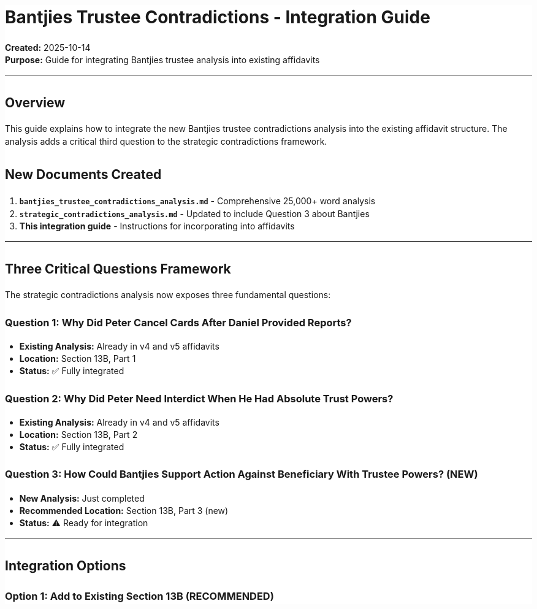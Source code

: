 # Bantjies Trustee Contradictions - Integration Guide

**Created:** 2025-10-14  
**Purpose:** Guide for integrating Bantjies trustee analysis into existing affidavits

---

## Overview

This guide explains how to integrate the new Bantjies trustee contradictions analysis into the existing affidavit structure. The analysis adds a critical third question to the strategic contradictions framework.

## New Documents Created

1. **`bantjies_trustee_contradictions_analysis.md`** - Comprehensive 25,000+ word analysis
2. **`strategic_contradictions_analysis.md`** - Updated to include Question 3 about Bantjies
3. **This integration guide** - Instructions for incorporating into affidavits

---

## Three Critical Questions Framework

The strategic contradictions analysis now exposes three fundamental questions:

### Question 1: Why Did Peter Cancel Cards After Daniel Provided Reports?
- **Existing Analysis:** Already in v4 and v5 affidavits
- **Location:** Section 13B, Part 1
- **Status:** ✅ Fully integrated

### Question 2: Why Did Peter Need Interdict When He Had Absolute Trust Powers?
- **Existing Analysis:** Already in v4 and v5 affidavits
- **Location:** Section 13B, Part 2
- **Status:** ✅ Fully integrated

### Question 3: How Could Bantjies Support Action Against Beneficiary With Trustee Powers? (NEW)
- **New Analysis:** Just completed
- **Recommended Location:** Section 13B, Part 3 (new)
- **Status:** ⚠️ Ready for integration

---

## Integration Options

### Option 1: Add to Existing Section 13B (RECOMMENDED)
